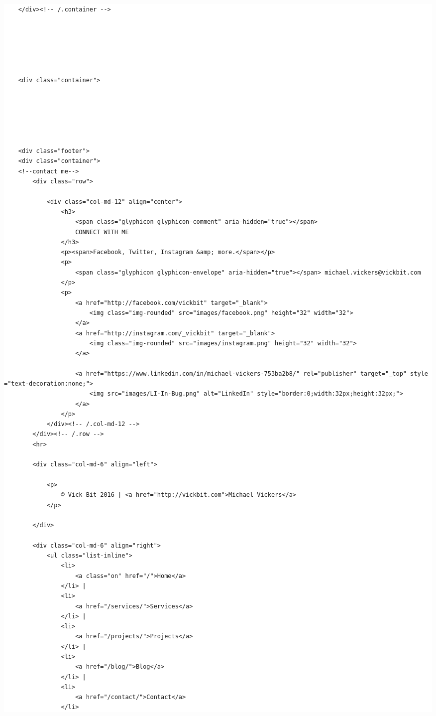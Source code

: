         </div><!-- /.container -->
        
        
        
        
        
        
        <div class="container">
         
         
        
    

    
        <div class="footer">
        <div class="container">
        <!--contact me-->
            <div class="row">
                
                <div class="col-md-12" align="center">
                    <h3>
                        <span class="glyphicon glyphicon-comment" aria-hidden="true"></span> 
                        CONNECT WITH ME
                    </h3>
                    <p><span>Facebook, Twitter, Instagram &amp; more.</span></p>
                    <p>
                        <span class="glyphicon glyphicon-envelope" aria-hidden="true"></span> michael.vickers@vickbit.com
                    </p>
                    <p>
                        <a href="http://facebook.com/vickbit" target="_blank">
                            <img class="img-rounded" src="images/facebook.png" height="32" width="32">
                        </a>
                        <a href="http://instagram.com/_vickbit" target="_blank">
                            <img class="img-rounded" src="images/instagram.png" height="32" width="32">
                        </a>
                    
                        <a href="https://www.linkedin.com/in/michael-vickers-753ba2b8/" rel="publisher" target="_top" style="text-decoration:none;">
                            <img src="images/LI-In-Bug.png" alt="LinkedIn" style="border:0;width:32px;height:32px;">
                        </a>               
                    </p>
                </div><!-- /.col-md-12 -->
            </div><!-- /.row -->
            <hr>
            
            <div class="col-md-6" align="left">
                
                <p>
                    © Vick Bit 2016 | <a href="http://vickbit.com">Michael Vickers</a>
                </p>

            </div>
        
            <div class="col-md-6" align="right">
                <ul class="list-inline">
                    <li>
                        <a class="on" href="/">Home</a>
                    </li> |
                    <li>
                        <a href="/services/">Services</a>
                    </li> |
                    <li>
                        <a href="/projects/">Projects</a>
                    </li> |
                    <li>
                        <a href="/blog/">Blog</a>
                    </li> |
                    <li>
                        <a href="/contact/">Contact</a>
                    </li>